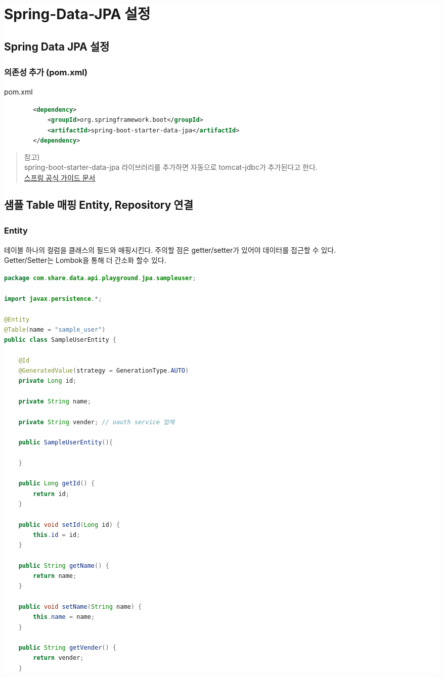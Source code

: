 # Spring-Data-JPA 설정  
## Spring Data JPA 설정
### 의존성 추가 (pom.xml)
pom.xml  
```xml
        <dependency>
            <groupId>org.springframework.boot</groupId>
            <artifactId>spring-boot-starter-data-jpa</artifactId>
        </dependency>
```
> 참고)  
 spring-boot-starter-data-jpa 라이브러리를 추가하면 자동으로 tomcat-jdbc가 추가된다고 한다.  
 [스프링 공식 가이드 문서](http://docs.spring.io/spring-boot/docs/current/reference/html/boot-features-sql.html#boot-features-connect-to-production-database)  
   
## 샘플 Table 매핑 Entity, Repository 연결
### Entity
테이블 하나의 컬럼을 클래스의 필드와 매핑시킨다. 주의할 점은 getter/setter가 있어야 데이터를 접근할 수 있다.  
Getter/Setter는 Lombok을 통해 더 간소화 할수 있다.  

```java
package com.share.data.api.playground.jpa.sampleuser;

import javax.persistence.*;

@Entity
@Table(name = "sample_user")
public class SampleUserEntity {

    @Id
    @GeneratedValue(strategy = GenerationType.AUTO)
    private Long id;

    private String name;

    private String vender; // oauth service 업체

    public SampleUserEntity(){

    }

    public Long getId() {
        return id;
    }

    public void setId(Long id) {
        this.id = id;
    }

    public String getName() {
        return name;
    }

    public void setName(String name) {
        this.name = name;
    }

    public String getVender() {
        return vender;
    }
```